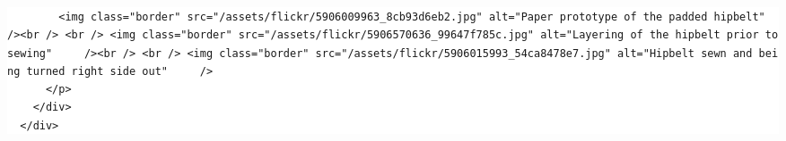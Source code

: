             <img class="border" src="/assets/flickr/5906009963_8cb93d6eb2.jpg" alt="Paper prototype of the padded hipbelt"     /><br /> <br /> <img class="border" src="/assets/flickr/5906570636_99647f785c.jpg" alt="Layering of the hipbelt prior to sewing"     /><br /> <br /> <img class="border" src="/assets/flickr/5906015993_54ca8478e7.jpg" alt="Hipbelt sewn and being turned right side out"     />
          </p>
        </div>
      </div>
      